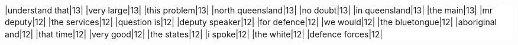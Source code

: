 |understand that|13|
|very large|13|
|this problem|13|
|north queensland|13|
|no doubt|13|
|in queensland|13|
|the main|13|
|mr deputy|12|
|the services|12|
|question is|12|
|deputy speaker|12|
|for defence|12|
|we would|12|
|the bluetongue|12|
|aboriginal and|12|
|that time|12|
|very good|12|
|the states|12|
|i spoke|12|
|the white|12|
|defence forces|12|
